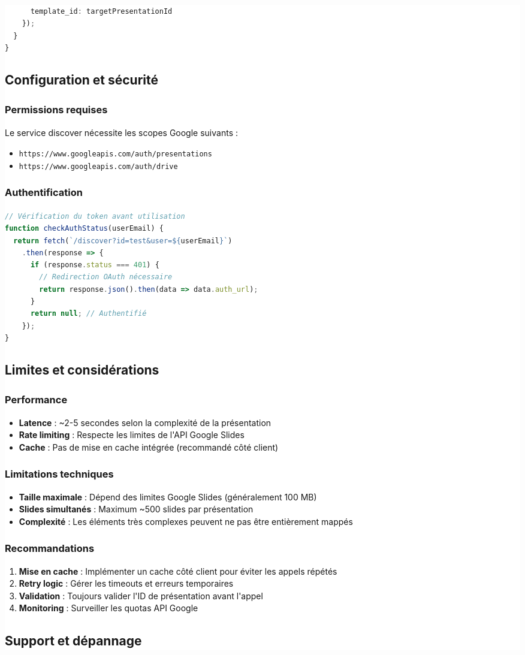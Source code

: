 ```javascript
      template_id: targetPresentationId
    });
  }
}
```

## Configuration et sécurité

### Permissions requises

Le service discover nécessite les scopes Google suivants :
- `https://www.googleapis.com/auth/presentations`
- `https://www.googleapis.com/auth/drive`

### Authentification

```javascript
// Vérification du token avant utilisation
function checkAuthStatus(userEmail) {
  return fetch(`/discover?id=test&user=${userEmail}`)
    .then(response => {
      if (response.status === 401) {
        // Redirection OAuth nécessaire
        return response.json().then(data => data.auth_url);
      }
      return null; // Authentifié
    });
}
```

## Limites et considérations

### Performance
- **Latence** : ~2-5 secondes selon la complexité de la présentation
- **Rate limiting** : Respecte les limites de l'API Google Slides
- **Cache** : Pas de mise en cache intégrée (recommandé côté client)

### Limitations techniques
- **Taille maximale** : Dépend des limites Google Slides (généralement 100 MB)
- **Slides simultanés** : Maximum ~500 slides par présentation
- **Complexité** : Les éléments très complexes peuvent ne pas être entièrement mappés

### Recommandations

1. **Mise en cache** : Implémenter un cache côté client pour éviter les appels répétés
2. **Retry logic** : Gérer les timeouts et erreurs temporaires
3. **Validation** : Toujours valider l'ID de présentation avant l'appel
4. **Monitoring** : Surveiller les quotas API Google

## Support et dépannage
